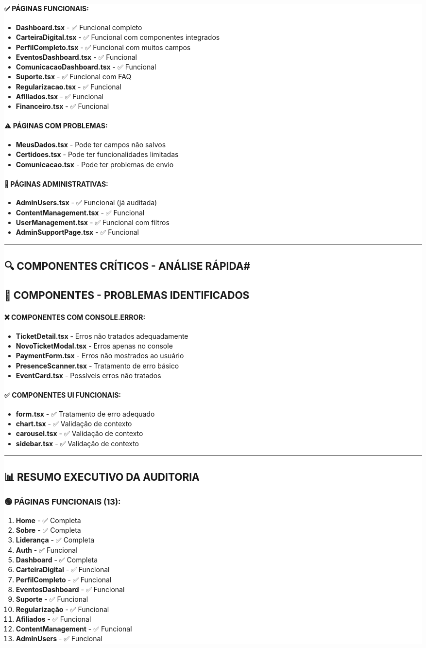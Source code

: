 #### ✅ PÁGINAS FUNCIONAIS:
- **Dashboard.tsx** - ✅ Funcional completo
- **CarteiraDigital.tsx** - ✅ Funcional com componentes integrados
- **PerfilCompleto.tsx** - ✅ Funcional com muitos campos
- **EventosDashboard.tsx** - ✅ Funcional
- **ComunicacaoDashboard.tsx** - ✅ Funcional
- **Suporte.tsx** - ✅ Funcional com FAQ
- **Regularizacao.tsx** - ✅ Funcional
- **Afiliados.tsx** - ✅ Funcional
- **Financeiro.tsx** - ✅ Funcional

#### ⚠️ PÁGINAS COM PROBLEMAS:
- **MeusDados.tsx** - Pode ter campos não salvos
- **Certidoes.tsx** - Pode ter funcionalidades limitadas
- **Comunicacao.tsx** - Pode ter problemas de envio

#### 🔧 PÁGINAS ADMINISTRATIVAS:
- **AdminUsers.tsx** - ✅ Funcional (já auditada)
- **ContentManagement.tsx** - ✅ Funcional
- **UserManagement.tsx** - ✅ Funcional com filtros
- **AdminSupportPage.tsx** - ✅ Funcional

---

## 🔍 COMPONENTES CRÍTICOS - ANÁLISE RÁPIDA#
## 🧩 COMPONENTES - PROBLEMAS IDENTIFICADOS

#### ❌ COMPONENTES COM CONSOLE.ERROR:
- **TicketDetail.tsx** - Erros não tratados adequadamente
- **NovoTicketModal.tsx** - Erros apenas no console
- **PaymentForm.tsx** - Erros não mostrados ao usuário
- **PresenceScanner.tsx** - Tratamento de erro básico
- **EventCard.tsx** - Possíveis erros não tratados

#### ✅ COMPONENTES UI FUNCIONAIS:
- **form.tsx** - ✅ Tratamento de erro adequado
- **chart.tsx** - ✅ Validação de contexto
- **carousel.tsx** - ✅ Validação de contexto
- **sidebar.tsx** - ✅ Validação de contexto

---

## 📊 RESUMO EXECUTIVO DA AUDITORIA

### 🟢 PÁGINAS FUNCIONAIS (13):
1. **Home** - ✅ Completa
2. **Sobre** - ✅ Completa  
3. **Liderança** - ✅ Completa
4. **Auth** - ✅ Funcional
5. **Dashboard** - ✅ Completa
6. **CarteiraDigital** - ✅ Funcional
7. **PerfilCompleto** - ✅ Funcional
8. **EventosDashboard** - ✅ Funcional
9. **Suporte** - ✅ Funcional
10. **Regularização** - ✅ Funcional
11. **Afiliados** - ✅ Funcional
12. **ContentManagement** - ✅ Funcional
13. **AdminUsers** - ✅ Funcional
